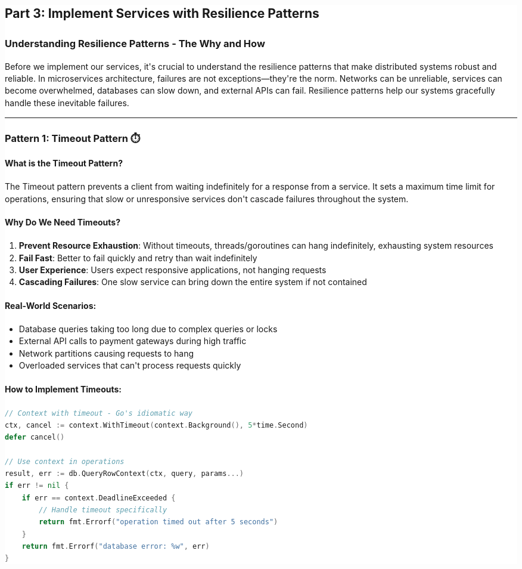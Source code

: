 
## **Part 3: Implement Services with Resilience Patterns**

### **Understanding Resilience Patterns - The Why and How**

Before we implement our services, it's crucial to understand the resilience patterns that make distributed systems robust and reliable. In microservices architecture, failures are not exceptions—they're the norm. Networks can be unreliable, services can become overwhelmed, databases can slow down, and external APIs can fail. Resilience patterns help our systems gracefully handle these inevitable failures.

---

### **Pattern 1: Timeout Pattern** ⏱️

#### **What is the Timeout Pattern?**

The Timeout pattern prevents a client from waiting indefinitely for a response from a service. It sets a maximum time limit for operations, ensuring that slow or unresponsive services don't cascade failures throughout the system.

#### **Why Do We Need Timeouts?**

1. **Prevent Resource Exhaustion**: Without timeouts, threads/goroutines can hang indefinitely, exhausting system resources
2. **Fail Fast**: Better to fail quickly and retry than wait indefinitely
3. **User Experience**: Users expect responsive applications, not hanging requests
4. **Cascading Failures**: One slow service can bring down the entire system if not contained

#### **Real-World Scenarios:**

- Database queries taking too long due to complex queries or locks
- External API calls to payment gateways during high traffic
- Network partitions causing requests to hang
- Overloaded services that can't process requests quickly

#### **How to Implement Timeouts:**

```go
// Context with timeout - Go's idiomatic way
ctx, cancel := context.WithTimeout(context.Background(), 5*time.Second)
defer cancel()

// Use context in operations
result, err := db.QueryRowContext(ctx, query, params...)
if err != nil {
    if err == context.DeadlineExceeded {
        // Handle timeout specifically
        return fmt.Errorf("operation timed out after 5 seconds")
    }
    return fmt.Errorf("database error: %w", err)
}
```
